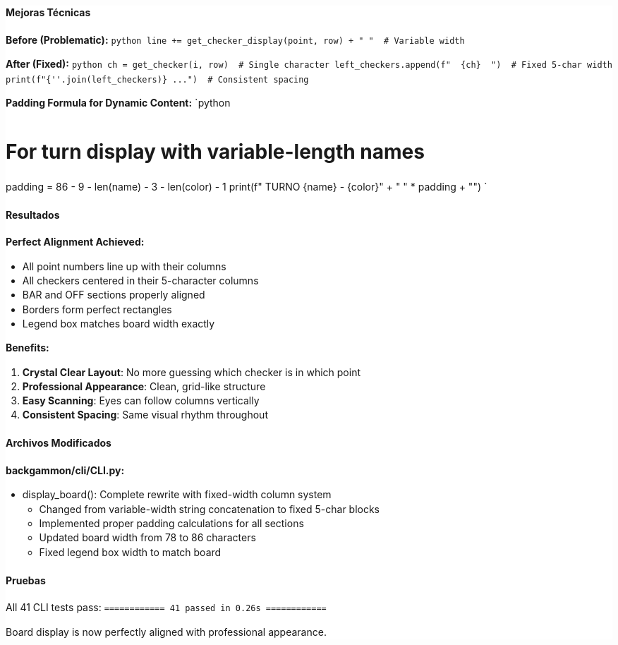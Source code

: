 #### Mejoras Técnicas

**Before (Problematic):**
`python
line += get_checker_display(point, row) + " "  # Variable width
`

**After (Fixed):**
`python
ch = get_checker(i, row)  # Single character
left_checkers.append(f"  {ch}  ")  # Fixed 5-char width
print(f"{''.join(left_checkers)} ...")  # Consistent spacing
`

**Padding Formula for Dynamic Content:**
`python
# For turn display with variable-length names
padding = 86 - 9 - len(name) - 3 - len(color) - 1
print(f" TURNO  {name} - {color}" + " " * padding + "")
`

#### Resultados

**Perfect Alignment Achieved:**
- All point numbers line up with their columns
- All checkers centered in their 5-character columns
- BAR and OFF sections properly aligned
- Borders form perfect rectangles
- Legend box matches board width exactly

**Benefits:**
1. **Crystal Clear Layout**: No more guessing which checker is in which point
2. **Professional Appearance**: Clean, grid-like structure
3. **Easy Scanning**: Eyes can follow columns vertically
4. **Consistent Spacing**: Same visual rhythm throughout

#### Archivos Modificados

**backgammon/cli/CLI.py:**
- display_board(): Complete rewrite with fixed-width column system
  - Changed from variable-width string concatenation to fixed 5-char blocks
  - Implemented proper padding calculations for all sections
  - Updated board width from 78 to 86 characters
  - Fixed legend box width to match board

#### Pruebas

All 41 CLI tests pass:
`
============ 41 passed in 0.26s ============
`

Board display is now perfectly aligned with professional appearance.
